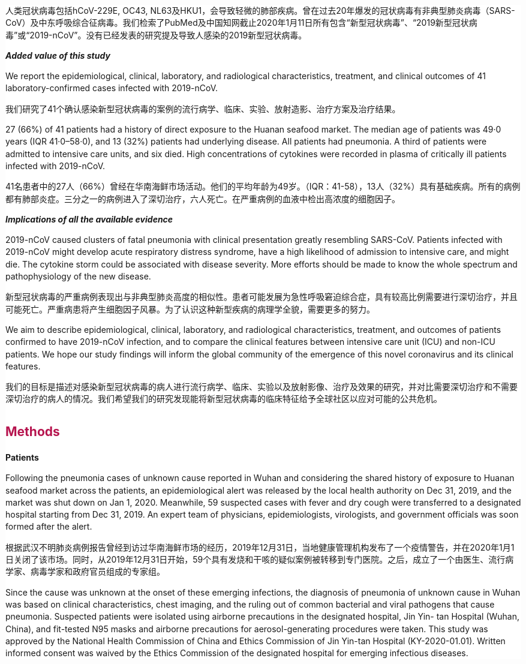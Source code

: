 人类冠状病毒包括hCoV-229E, OC43, NL63及HKU1，会导致轻微的肺部疾病。曾在过去20年爆发的冠状病毒有非典型肺炎病毒（SARS-CoV）及中东呼吸综合征病毒。我们检索了PubMed及中国知网截止2020年1月11日所有包含“新型冠状病毒”、“2019新型冠状病毒”或“2019-nCoV”。没有已经发表的研究提及导致人感染的2019新型冠状病毒。

***Added value of this study*** 

We report the epidemiological, clinical, laboratory, and radiological characteristics, treatment, and clinical outcomes of 41 laboratory-confirmed cases infected with 2019-nCoV. 

我们研究了41个确认感染新型冠状病毒的案例的流行病学、临床、实验、放射造影、治疗方案及治疗结果。

27 (66%) of 41 patients had a history of direct exposure to the Huanan seafood market. The median age of patients was 49·0 years (IQR 41·0–58·0), and 13 (32%) patients had underlying disease. All patients had pneumonia. A third of patients were admitted to intensive care units, and six died. High concentrations of cytokines were recorded in plasma of critically ill patients infected with 2019-nCoV. 

41名患者中的27人（66%）曾经在华南海鲜市场活动。他们的平均年龄为49岁。（IQR：41-58），13人（32%）具有基础疾病。所有的病例都有肺部炎症。三分之一的病例进入了深切治疗，六人死亡。在严重病例的血液中检出高浓度的细胞因子。

***Implications of all the available evidence*** 

2019-nCoV caused clusters of fatal pneumonia with clinical presentation greatly resembling SARS-CoV. Patients infected with 2019-nCoV might develop acute respiratory distress syndrome, have a high likelihood of admission to intensive care, and might die. The cytokine storm could be associated with disease severity. More efforts should be made to know the whole spectrum and pathophysiology of the new disease. 

新型冠状病毒的严重病例表现出与非典型肺炎高度的相似性。患者可能发展为急性呼吸窘迫综合症，具有较高比例需要进行深切治疗，并且可能死亡。严重病患将产生细胞因子风暴。为了认识这种新型疾病的病理学全貌，需要更多的努力。

We aim to describe epidemiological, clinical, laboratory, and radiological characteristics, treatment, and outcomes of patients confirmed to have 2019-nCoV infection, and to compare the clinical features between intensive care unit (ICU) and non-ICU patients. We hope our study findings will inform the global community of the emergence of this novel coronavirus and its clinical features. 

我们的目标是描述对感染新型冠状病毒的病人进行流行病学、临床、实验以及放射影像、治疗及效果的研究，并对比需要深切治疗和不需要深切治疗的病人的情况。我们希望我们的研究发现能将新型冠状病毒的临床特征给予全球社区以应对可能的公共危机。

## <font color=#b6144e>Methods</font> 

**Patients**

Following the pneumonia cases of unknown cause reported in Wuhan and considering the shared history of exposure to Huanan seafood market across the patients, an epidemiological alert was released by the local health authority on Dec 31, 2019, and the market was shut down on Jan 1, 2020. Meanwhile, 59 suspected cases with fever and dry cough were transferred to a designated hospital starting from Dec 31, 2019. An expert team of physicians, epidemiologists, virologists, and government officials was soon formed after the alert. 

根据武汉不明肺炎病例报告曾经到访过华南海鲜市场的经历，2019年12月31日，当地健康管理机构发布了一个疫情警告，并在2020年1月1日关闭了该市场。同时，从2019年12月31日开始，59个具有发烧和干咳的疑似案例被转移到专门医院。之后，成立了一个由医生、流行病学家、病毒学家和政府官员组成的专家组。

Since the cause was unknown at the onset of these emerging infections, the diagnosis of pneumonia of unknown cause in Wuhan was based on clinical characteristics, chest imaging, and the ruling out of common bacterial and viral pathogens that cause pneumonia. Suspected patients were isolated using airborne precautions in the designated hospital, Jin Yin- tan Hospital (Wuhan, China), and fit-tested N95 masks and airborne precautions for aerosol-generating procedures were taken. This study was approved by the National Health Commission of China and Ethics Commission of Jin Yin-tan Hospital (KY-2020-01.01). Written informed consent was waived by the Ethics Commission of the designated hospital for emerging infectious diseases. 
